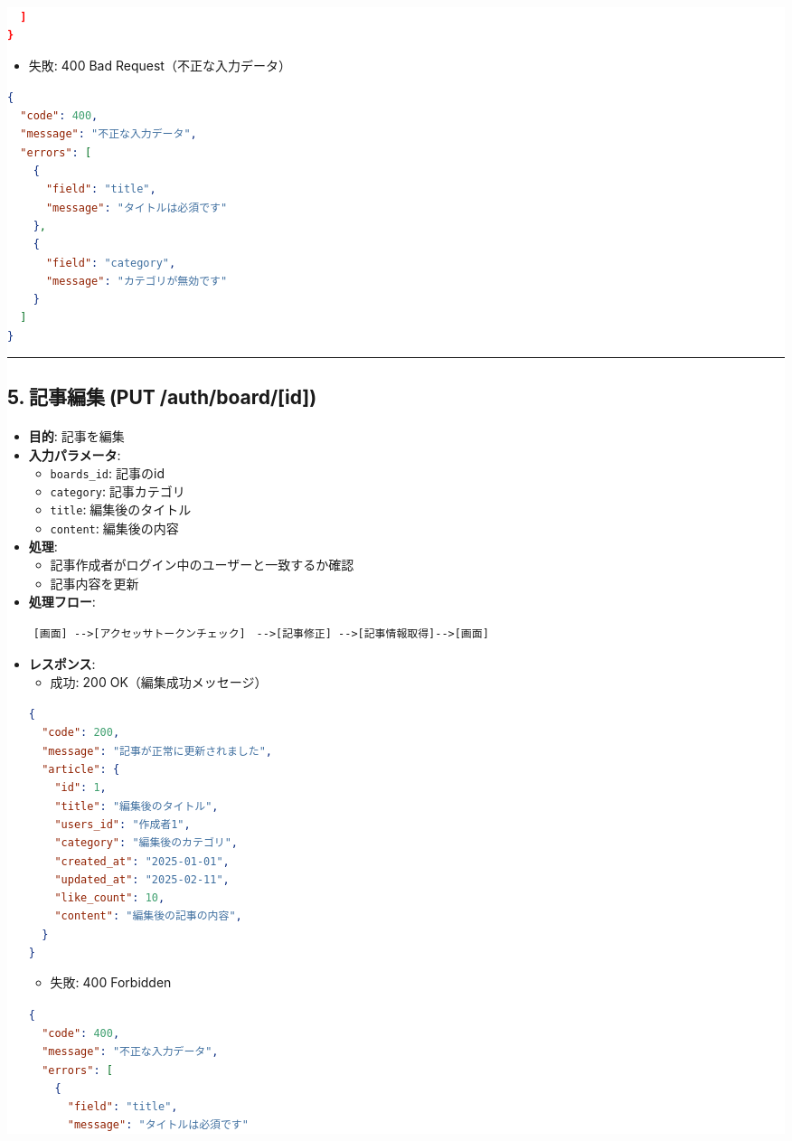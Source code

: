   ```json
    ]
  }
  ``` 
  - 失敗: 400 Bad Request（不正な入力データ）  
  ```json
  {
    "code": 400,
    "message": "不正な入力データ",
    "errors": [
      {
        "field": "title",
        "message": "タイトルは必須です"
      },
      {
        "field": "category",
        "message": "カテゴリが無効です"
      }
    ]
  }
  ``` 
---

## **5. 記事編集 (PUT /auth/board/[id])**
- **目的**: 記事を編集  
- **入力パラメータ**:
  - `boards_id`: 記事のid
  - `category`: 記事カテゴリ  
  - `title`: 編集後のタイトル  
  - `content`: 編集後の内容  
- **処理**:  
  - 記事作成者がログイン中のユーザーと一致するか確認  
  - 記事内容を更新 
- **処理フロー**:  
```
    [画面] -->[アクセッサトークンチェック]　-->[記事修正] -->[記事情報取得]-->[画面]
```
- **レスポンス**:  
  - 成功: 200 OK（編集成功メッセージ）  
  ```json
  {
    "code": 200,
    "message": "記事が正常に更新されました",
    "article": {
      "id": 1,
      "title": "編集後のタイトル",
      "users_id": "作成者1",
      "category": "編集後のカテゴリ",
      "created_at": "2025-01-01",
      "updated_at": "2025-02-11",
      "like_count": 10,
      "content": "編集後の記事の内容",
    }
  }
  ```
  - 失敗: 400 Forbidden
  ```json
  {
    "code": 400,
    "message": "不正な入力データ",
    "errors": [
      {
        "field": "title",
        "message": "タイトルは必須です"
  ```